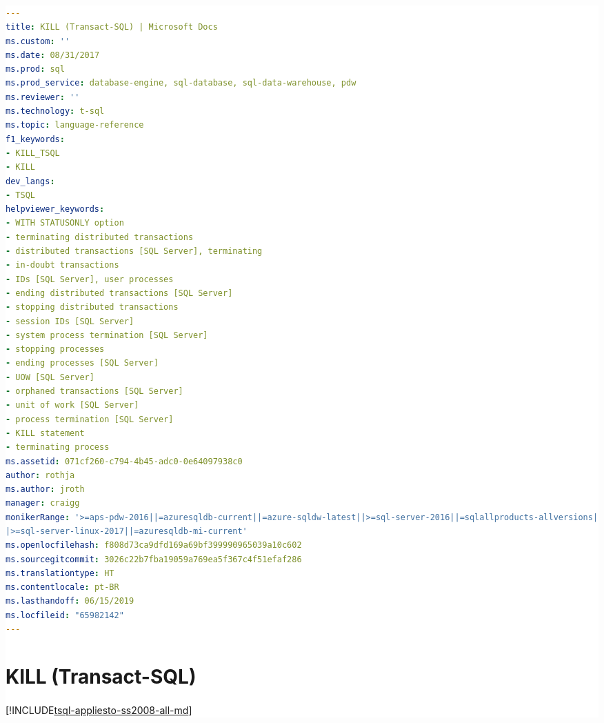 ```yaml
---
title: KILL (Transact-SQL) | Microsoft Docs
ms.custom: ''
ms.date: 08/31/2017
ms.prod: sql
ms.prod_service: database-engine, sql-database, sql-data-warehouse, pdw
ms.reviewer: ''
ms.technology: t-sql
ms.topic: language-reference
f1_keywords:
- KILL_TSQL
- KILL
dev_langs:
- TSQL
helpviewer_keywords:
- WITH STATUSONLY option
- terminating distributed transactions
- distributed transactions [SQL Server], terminating
- in-doubt transactions
- IDs [SQL Server], user processes
- ending distributed transactions [SQL Server]
- stopping distributed transactions
- session IDs [SQL Server]
- system process termination [SQL Server]
- stopping processes
- ending processes [SQL Server]
- UOW [SQL Server]
- orphaned transactions [SQL Server]
- unit of work [SQL Server]
- process termination [SQL Server]
- KILL statement
- terminating process
ms.assetid: 071cf260-c794-4b45-adc0-0e64097938c0
author: rothja
ms.author: jroth
manager: craigg
monikerRange: '>=aps-pdw-2016||=azuresqldb-current||=azure-sqldw-latest||>=sql-server-2016||=sqlallproducts-allversions||>=sql-server-linux-2017||=azuresqldb-mi-current'
ms.openlocfilehash: f808d73ca9dfd169a69bf399990965039a10c602
ms.sourcegitcommit: 3026c22b7fba19059a769ea5f367c4f51efaf286
ms.translationtype: HT
ms.contentlocale: pt-BR
ms.lasthandoff: 06/15/2019
ms.locfileid: "65982142"
---
```

# <a name="kill-transact-sql"></a>KILL (Transact-SQL)
[!INCLUDE[tsql-appliesto-ss2008-all-md](../../includes/tsql-appliesto-ss2008-all-md.md)]
